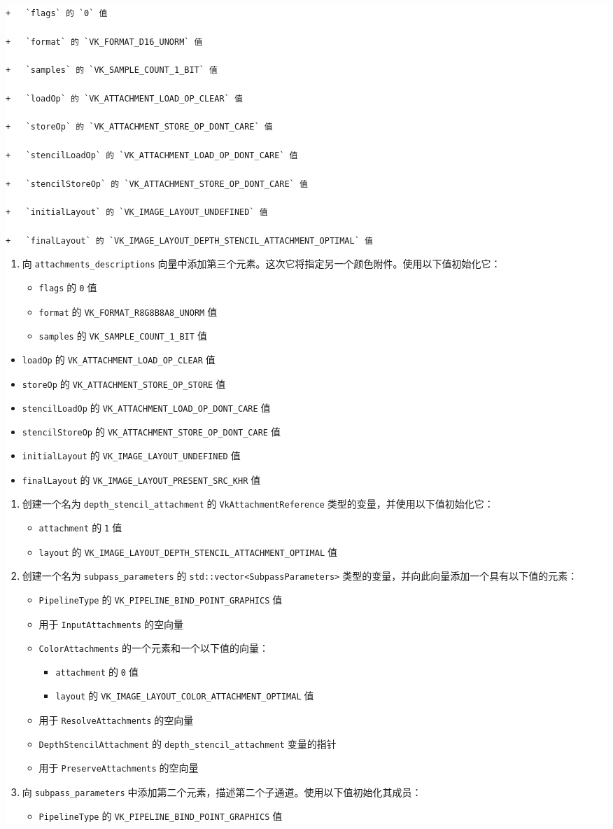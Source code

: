     +   `flags` 的 `0` 值

    +   `format` 的 `VK_FORMAT_D16_UNORM` 值

    +   `samples` 的 `VK_SAMPLE_COUNT_1_BIT` 值

    +   `loadOp` 的 `VK_ATTACHMENT_LOAD_OP_CLEAR` 值

    +   `storeOp` 的 `VK_ATTACHMENT_STORE_OP_DONT_CARE` 值

    +   `stencilLoadOp` 的 `VK_ATTACHMENT_LOAD_OP_DONT_CARE` 值

    +   `stencilStoreOp` 的 `VK_ATTACHMENT_STORE_OP_DONT_CARE` 值

    +   `initialLayout` 的 `VK_IMAGE_LAYOUT_UNDEFINED` 值

    +   `finalLayout` 的 `VK_IMAGE_LAYOUT_DEPTH_STENCIL_ATTACHMENT_OPTIMAL` 值

1.  向 `attachments_descriptions` 向量中添加第三个元素。这次它将指定另一个颜色附件。使用以下值初始化它：

    +   `flags` 的 `0` 值

    +   `format` 的 `VK_FORMAT_R8G8B8A8_UNORM` 值

    +   `samples` 的 `VK_SAMPLE_COUNT_1_BIT` 值

+   `loadOp` 的 `VK_ATTACHMENT_LOAD_OP_CLEAR` 值

+   `storeOp` 的 `VK_ATTACHMENT_STORE_OP_STORE` 值

+   `stencilLoadOp` 的 `VK_ATTACHMENT_LOAD_OP_DONT_CARE` 值

+   `stencilStoreOp` 的 `VK_ATTACHMENT_STORE_OP_DONT_CARE` 值

+   `initialLayout` 的 `VK_IMAGE_LAYOUT_UNDEFINED` 值

+   `finalLayout` 的 `VK_IMAGE_LAYOUT_PRESENT_SRC_KHR` 值

1.  创建一个名为 `depth_stencil_attachment` 的 `VkAttachmentReference` 类型的变量，并使用以下值初始化它：

    +   `attachment` 的 `1` 值

    +   `layout` 的 `VK_IMAGE_LAYOUT_DEPTH_STENCIL_ATTACHMENT_OPTIMAL` 值

1.  创建一个名为 `subpass_parameters` 的 `std::vector<SubpassParameters>` 类型的变量，并向此向量添加一个具有以下值的元素：

    +   `PipelineType` 的 `VK_PIPELINE_BIND_POINT_GRAPHICS` 值

    +   用于 `InputAttachments` 的空向量

    +   `ColorAttachments` 的一个元素和一个以下值的向量：

        +   `attachment` 的 `0` 值

        +   `layout` 的 `VK_IMAGE_LAYOUT_COLOR_ATTACHMENT_OPTIMAL` 值

    +   用于 `ResolveAttachments` 的空向量

    +   `DepthStencilAttachment` 的 `depth_stencil_attachment` 变量的指针

    +   用于 `PreserveAttachments` 的空向量

1.  向 `subpass_parameters` 中添加第二个元素，描述第二个子通道。使用以下值初始化其成员：

    +   `PipelineType` 的 `VK_PIPELINE_BIND_POINT_GRAPHICS` 值
